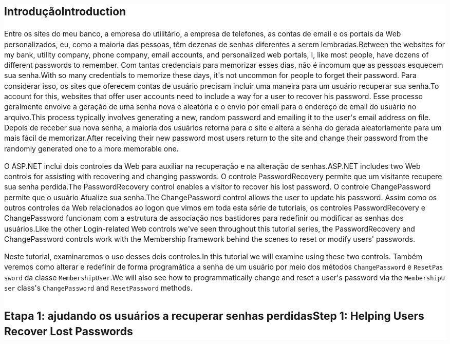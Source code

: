 ## <a name="introduction"></a><span data-ttu-id="1e1eb-111">Introdução</span><span class="sxs-lookup"><span data-stu-id="1e1eb-111">Introduction</span></span>

<span data-ttu-id="1e1eb-112">Entre os sites do meu banco, a empresa do utilitário, a empresa de telefones, as contas de email e os portais da Web personalizados, eu, como a maioria das pessoas, têm dezenas de senhas diferentes a serem lembradas.</span><span class="sxs-lookup"><span data-stu-id="1e1eb-112">Between the websites for my bank, utility company, phone company, email accounts, and personalized web portals, I, like most people, have dozens of different passwords to remember.</span></span> <span data-ttu-id="1e1eb-113">Com tantas credenciais para memorizar esses dias, não é incomum que as pessoas esquecem sua senha.</span><span class="sxs-lookup"><span data-stu-id="1e1eb-113">With so many credentials to memorize these days, it's not uncommon for people to forget their password.</span></span> <span data-ttu-id="1e1eb-114">Para considerar isso, os sites que oferecem contas de usuário precisam incluir uma maneira para um usuário recuperar sua senha.</span><span class="sxs-lookup"><span data-stu-id="1e1eb-114">To account for this, websites that offer user accounts need to include a way for a user to recover his password.</span></span> <span data-ttu-id="1e1eb-115">Esse processo geralmente envolve a geração de uma senha nova e aleatória e o envio por email para o endereço de email do usuário no arquivo.</span><span class="sxs-lookup"><span data-stu-id="1e1eb-115">This process typically involves generating a new, random password and emailing it to the user's email address on file.</span></span> <span data-ttu-id="1e1eb-116">Depois de receber sua nova senha, a maioria dos usuários retorna para o site e altera a senha do gerada aleatoriamente para um mais fácil de memorizar.</span><span class="sxs-lookup"><span data-stu-id="1e1eb-116">After receiving their new password most users return to the site and change their password from the randomly generated one to a more memorable one.</span></span>

<span data-ttu-id="1e1eb-117">O ASP.NET inclui dois controles da Web para auxiliar na recuperação e na alteração de senhas.</span><span class="sxs-lookup"><span data-stu-id="1e1eb-117">ASP.NET includes two Web controls for assisting with recovering and changing passwords.</span></span> <span data-ttu-id="1e1eb-118">O controle PasswordRecovery permite que um visitante recupere sua senha perdida.</span><span class="sxs-lookup"><span data-stu-id="1e1eb-118">The PasswordRecovery control enables a visitor to recover his lost password.</span></span> <span data-ttu-id="1e1eb-119">O controle ChangePassword permite que o usuário Atualize sua senha.</span><span class="sxs-lookup"><span data-stu-id="1e1eb-119">The ChangePassword control allows the user to update his password.</span></span> <span data-ttu-id="1e1eb-120">Assim como os outros controles da Web relacionados ao logon que vimos em toda esta série de tutoriais, os controles PasswordRecovery e ChangePassword funcionam com a estrutura de associação nos bastidores para redefinir ou modificar as senhas dos usuários.</span><span class="sxs-lookup"><span data-stu-id="1e1eb-120">Like the other Login-related Web controls we've seen throughout this tutorial series, the PasswordRecovery and ChangePassword controls work with the Membership framework behind the scenes to reset or modify users' passwords.</span></span>

<span data-ttu-id="1e1eb-121">Neste tutorial, examinaremos o uso desses dois controles.</span><span class="sxs-lookup"><span data-stu-id="1e1eb-121">In this tutorial we will examine using these two controls.</span></span> <span data-ttu-id="1e1eb-122">Também veremos como alterar e redefinir de forma programática a senha de um usuário por meio dos métodos `ChangePassword` e `ResetPassword` da classe `MembershipUser`.</span><span class="sxs-lookup"><span data-stu-id="1e1eb-122">We will also see how to programmatically change and reset a user's password via the `MembershipUser` class's `ChangePassword` and `ResetPassword` methods.</span></span>

## <a name="step-1-helping-users-recover-lost-passwords"></a><span data-ttu-id="1e1eb-123">Etapa 1: ajudando os usuários a recuperar senhas perdidas</span><span class="sxs-lookup"><span data-stu-id="1e1eb-123">Step 1: Helping Users Recover Lost Passwords</span></span>
